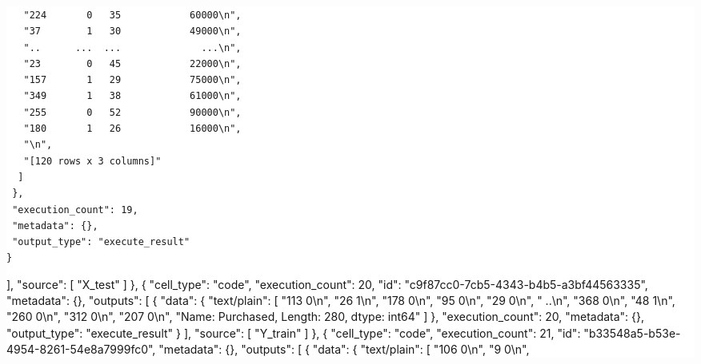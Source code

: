        "224       0   35            60000\n",
       "37        1   30            49000\n",
       "..      ...  ...              ...\n",
       "23        0   45            22000\n",
       "157       1   29            75000\n",
       "349       1   38            61000\n",
       "255       0   52            90000\n",
       "180       1   26            16000\n",
       "\n",
       "[120 rows x 3 columns]"
      ]
     },
     "execution_count": 19,
     "metadata": {},
     "output_type": "execute_result"
    }
   ],
   "source": [
    "X_test"
   ]
  },
  {
   "cell_type": "code",
   "execution_count": 20,
   "id": "c9f87cc0-7cb5-4343-b4b5-a3bf44563335",
   "metadata": {},
   "outputs": [
    {
     "data": {
      "text/plain": [
       "113    0\n",
       "26     1\n",
       "178    0\n",
       "95     0\n",
       "29     0\n",
       "      ..\n",
       "368    0\n",
       "48     1\n",
       "260    0\n",
       "312    0\n",
       "207    0\n",
       "Name: Purchased, Length: 280, dtype: int64"
      ]
     },
     "execution_count": 20,
     "metadata": {},
     "output_type": "execute_result"
    }
   ],
   "source": [
    "Y_train"
   ]
  },
  {
   "cell_type": "code",
   "execution_count": 21,
   "id": "b33548a5-b53e-4954-8261-54e8a7999fc0",
   "metadata": {},
   "outputs": [
    {
     "data": {
      "text/plain": [
       "106    0\n",
       "9      0\n",